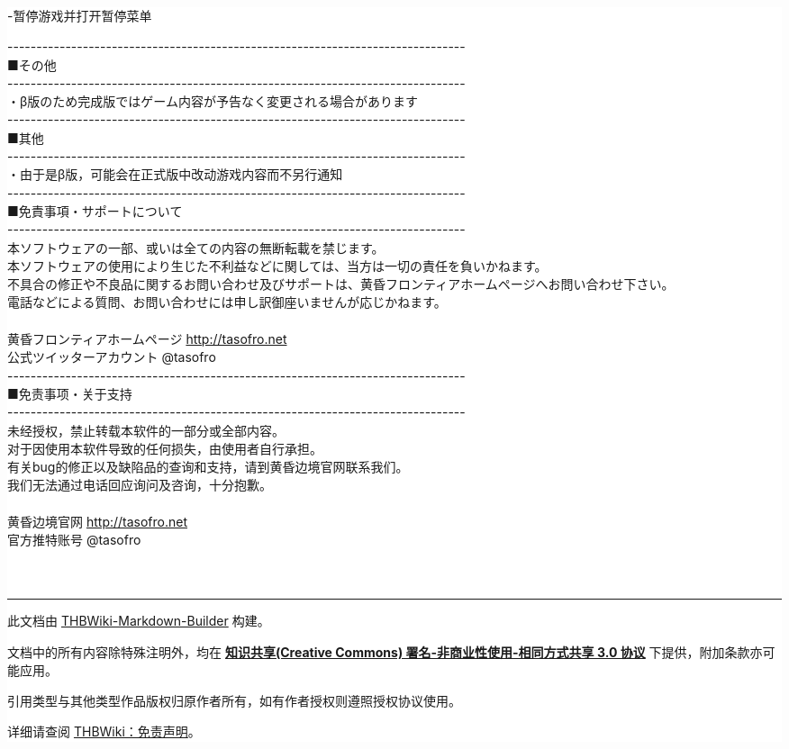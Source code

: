 -暂停游戏并打开暂停菜单</div></td></tr><tr class="tt-content" id="=-7" data-pos="&#91;&quot;=&quot;,7&#93;"><td class="tt-ja" lang="ja"><div class="poem">&#45;------------------------------------------------------------------------------<br>■その他<br>&#45;------------------------------------------------------------------------------<br>・β版のため完成版ではゲーム内容が予告なく変更される場合があります</div></td><td class="tt-zh" lang="zh"><div class="poem">&#45;------------------------------------------------------------------------------<br>■其他<br>&#45;------------------------------------------------------------------------------<br>・由于是β版，可能会在正式版中改动游戏内容而不另行通知</div></td></tr><tr class="tt-content" id="=-8" data-pos="&#91;&quot;=&quot;,8&#93;"><td class="tt-ja" lang="ja"><div class="poem">&#45;------------------------------------------------------------------------------<br>■免責事項・サポートについて<br>&#45;------------------------------------------------------------------------------<br>本ソフトウェアの一部、或いは全ての内容の無断転載を禁じます。<br>本ソフトウェアの使用により生じた不利益などに関しては、当方は一切の責任を負いかねます。<br>不具合の修正や不良品に関するお問い合わせ及びサポートは、黄昏フロンティアホームページへお問い合わせ下さい。<br>電話などによる質問、お問い合わせには申し訳御座いませんが応じかねます。<br><br>黄昏フロンティアホームページ             <a rel="nofollow" class="external free" href="http://tasofro.net">http://tasofro.net</a><br>公式ツイッターアカウント                @tasofro</div></td><td class="tt-zh" lang="zh"><div class="poem">&#45;------------------------------------------------------------------------------<br>■免责事项・关于支持<br>&#45;------------------------------------------------------------------------------<br>未经授权，禁止转载本软件的一部分或全部内容。<br>对于因使用本软件导致的任何损失，由使用者自行承担。<br>有关bug的修正以及缺陷品的查询和支持，请到黄昏边境官网联系我们。<br>我们无法通过电话回应询问及咨询，十分抱歉。<br><br>黄昏边境官网             <a rel="nofollow" class="external free" href="http://tasofro.net">http://tasofro.net</a><br>官方推特账号                @tasofro<br><br><br></div></td></tr></tbody></table>







---

此文档由 [THBWiki-Markdown-Builder](https://github.com/Delsin-Yu/THBWiki-Markdown-Builder) 构建。

文档中的所有内容除特殊注明外，均在 [**知识共享(Creative Commons) 署名-非商业性使用-相同方式共享 3.0 协议**](https://creativecommons.org/licenses/by-sa/3.0/deed.zh-hans) 下提供，附加条款亦可能应用。

引用类型与其他类型作品版权归原作者所有，如有作者授权则遵照授权协议使用。

详细请查阅 [THBWiki：免责声明](https://thbwiki.cc/THBWiki:%E5%85%8D%E8%B4%A3%E5%A3%B0%E6%98%8E)。

